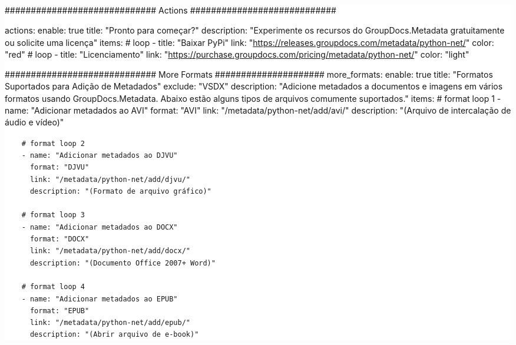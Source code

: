 ############################# Actions ############################

actions:
  enable: true
  title: "Pronto para começar?"
  description: "Experimente os recursos do GroupDocs.Metadata gratuitamente ou solicite uma licença"
  items:
    #  loop
    - title: "Baixar PyPi"
      link: "https://releases.groupdocs.com/metadata/python-net/"
      color: "red"
        #  loop
    - title: "Licenciamento"
      link: "https://purchase.groupdocs.com/pricing/metadata/python-net/"
      color: "light"


############################# More Formats #####################
more_formats:
    enable: true
    title: "Formatos Suportados para Adição de Metadados"
    exclude: "VSDX"
    description: "Adicione metadados a documentos e imagens em vários formatos usando GroupDocs.Metadata. Abaixo estão alguns tipos de arquivos comumente suportados."
    items: 
        # format loop 1
        - name: "Adicionar metadados ao AVI"
          format: "AVI"
          link: "/metadata/python-net/add/avi/"
          description: "(Arquivo de intercalação de áudio e vídeo)"
          
        # format loop 2
        - name: "Adicionar metadados ao DJVU"
          format: "DJVU"
          link: "/metadata/python-net/add/djvu/"
          description: "(Formato de arquivo gráfico)"
          
        # format loop 3
        - name: "Adicionar metadados ao DOCX"
          format: "DOCX"
          link: "/metadata/python-net/add/docx/"
          description: "(Documento Office 2007+ Word)"
          
        # format loop 4
        - name: "Adicionar metadados ao EPUB"
          format: "EPUB"
          link: "/metadata/python-net/add/epub/"
          description: "(Abrir arquivo de e-book)"
          